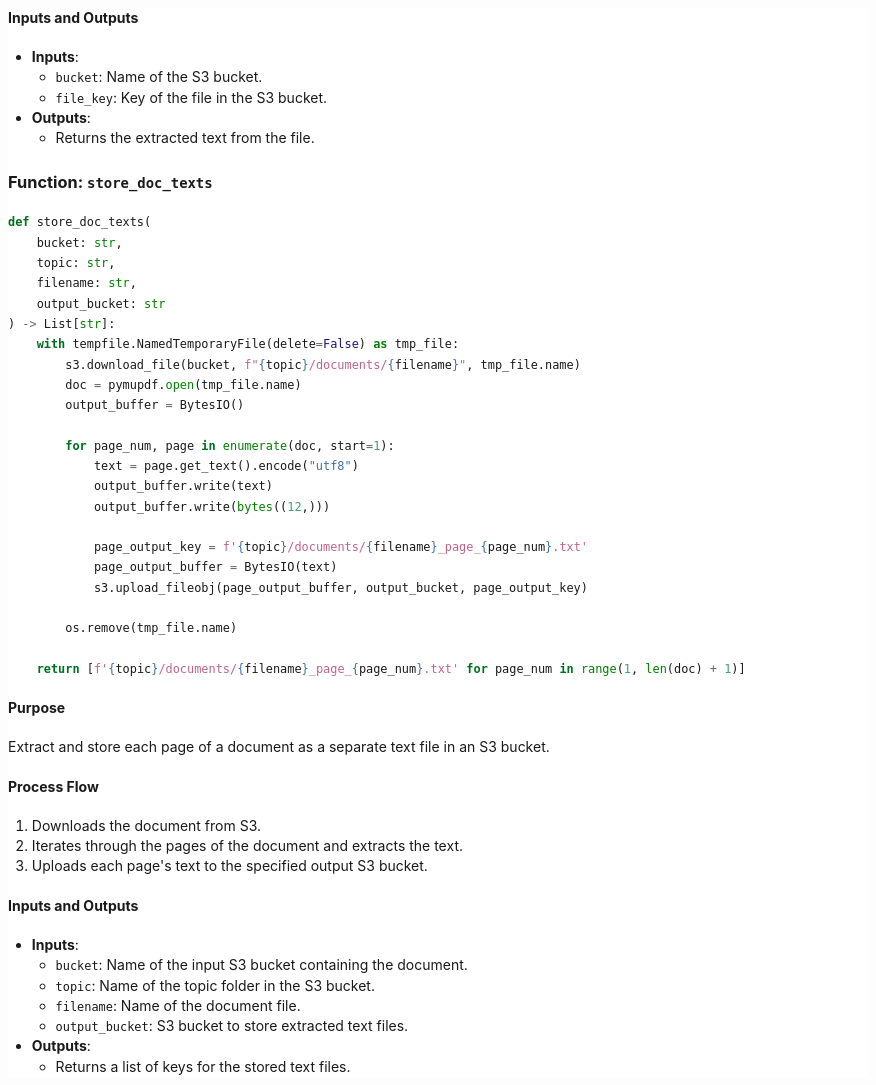 #### Inputs and Outputs
- **Inputs**:
  - `bucket`: Name of the S3 bucket.
  - `file_key`: Key of the file in the S3 bucket.
- **Outputs**: 
  - Returns the extracted text from the file.

### Function: `store_doc_texts` <a name="store_doc_texts"></a>
```python
def store_doc_texts(
    bucket: str, 
    topic: str, 
    filename: str, 
    output_bucket: str
) -> List[str]:
    with tempfile.NamedTemporaryFile(delete=False) as tmp_file:
        s3.download_file(bucket, f"{topic}/documents/{filename}", tmp_file.name)
        doc = pymupdf.open(tmp_file.name)
        output_buffer = BytesIO()

        for page_num, page in enumerate(doc, start=1):
            text = page.get_text().encode("utf8")
            output_buffer.write(text)
            output_buffer.write(bytes((12,)))

            page_output_key = f'{topic}/documents/{filename}_page_{page_num}.txt'
            page_output_buffer = BytesIO(text)
            s3.upload_fileobj(page_output_buffer, output_bucket, page_output_key)

        os.remove(tmp_file.name)

    return [f'{topic}/documents/{filename}_page_{page_num}.txt' for page_num in range(1, len(doc) + 1)]
```
#### Purpose
Extract and store each page of a document as a separate text file in an S3 bucket.

#### Process Flow
1. Downloads the document from S3.
2. Iterates through the pages of the document and extracts the text.
3. Uploads each page's text to the specified output S3 bucket.

#### Inputs and Outputs
- **Inputs**:
  - `bucket`: Name of the input S3 bucket containing the document.
  - `topic`: Name of the topic folder in the S3 bucket.
  - `filename`: Name of the document file.
  - `output_bucket`: S3 bucket to store extracted text files.
- **Outputs**: 
  - Returns a list of keys for the stored text files.
